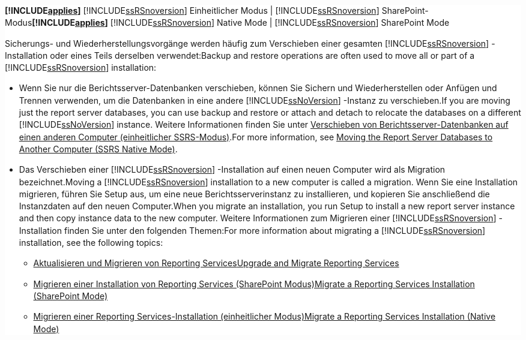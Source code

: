 <span data-ttu-id="fbe07-106">**[!INCLUDE[applies](../../includes/applies-md.md)]** [!INCLUDE[ssRSnoversion](../../includes/ssrsnoversion-md.md)] Einheitlicher Modus | [!INCLUDE[ssRSnoversion](../../includes/ssrsnoversion-md.md)] SharePoint-Modus</span><span class="sxs-lookup"><span data-stu-id="fbe07-106">**[!INCLUDE[applies](../../includes/applies-md.md)]**  [!INCLUDE[ssRSnoversion](../../includes/ssrsnoversion-md.md)] Native Mode | [!INCLUDE[ssRSnoversion](../../includes/ssrsnoversion-md.md)] SharePoint Mode</span></span>  
  
 <span data-ttu-id="fbe07-107">Sicherungs- und Wiederherstellungsvorgänge werden häufig zum Verschieben einer gesamten [!INCLUDE[ssRSnoversion](../../includes/ssrsnoversion-md.md)] -Installation oder eines Teils derselben verwendet:</span><span class="sxs-lookup"><span data-stu-id="fbe07-107">Backup and restore operations are often used to move all or part of a [!INCLUDE[ssRSnoversion](../../includes/ssrsnoversion-md.md)] installation:</span></span>  
  
-   <span data-ttu-id="fbe07-108">Wenn Sie nur die Berichtsserver-Datenbanken verschieben, können Sie Sichern und Wiederherstellen oder Anfügen und Trennen verwenden, um die Datenbanken in eine andere [!INCLUDE[ssNoVersion](../../includes/ssnoversion-md.md)] -Instanz zu verschieben.</span><span class="sxs-lookup"><span data-stu-id="fbe07-108">If you are moving just the report server databases, you can use backup and restore or attach and detach to relocate the databases on a different [!INCLUDE[ssNoVersion](../../includes/ssnoversion-md.md)] instance.</span></span> <span data-ttu-id="fbe07-109">Weitere Informationen finden Sie unter [Verschieben von Berichtsserver-Datenbanken auf einen anderen Computer &#40;einheitlicher SSRS-Modus&#41;](../report-server/moving-the-report-server-databases-to-another-computer-ssrs-native-mode.md).</span><span class="sxs-lookup"><span data-stu-id="fbe07-109">For more information, see [Moving the Report Server Databases to Another Computer &#40;SSRS Native Mode&#41;](../report-server/moving-the-report-server-databases-to-another-computer-ssrs-native-mode.md).</span></span>  
  
-   <span data-ttu-id="fbe07-110">Das Verschieben einer [!INCLUDE[ssRSnoversion](../../includes/ssrsnoversion-md.md)] -Installation auf einen neuen Computer wird als Migration bezeichnet.</span><span class="sxs-lookup"><span data-stu-id="fbe07-110">Moving a [!INCLUDE[ssRSnoversion](../../includes/ssrsnoversion-md.md)] installation to a new computer is called a migration.</span></span> <span data-ttu-id="fbe07-111">Wenn Sie eine Installation migrieren, führen Sie Setup aus, um eine neue Berichtsserverinstanz zu installieren, und kopieren Sie anschließend die Instanzdaten auf den neuen Computer.</span><span class="sxs-lookup"><span data-stu-id="fbe07-111">When you migrate an installation, you run Setup to install a new report server instance and then copy instance data to the new computer.</span></span> <span data-ttu-id="fbe07-112">Weitere Informationen zum Migrieren einer [!INCLUDE[ssRSnoversion](../../includes/ssrsnoversion-md.md)] -Installation finden Sie unter den folgenden Themen:</span><span class="sxs-lookup"><span data-stu-id="fbe07-112">For more information about migrating a [!INCLUDE[ssRSnoversion](../../includes/ssrsnoversion-md.md)] installation, see the following topics:</span></span>  
  
    -   [<span data-ttu-id="fbe07-113">Aktualisieren und Migrieren von Reporting Services</span><span class="sxs-lookup"><span data-stu-id="fbe07-113">Upgrade and Migrate Reporting Services</span></span>](upgrade-and-migrate-reporting-services.md)  
  
    -   [<span data-ttu-id="fbe07-114">Migrieren einer Installation von Reporting Services &#40;SharePoint Modus&#41;</span><span class="sxs-lookup"><span data-stu-id="fbe07-114">Migrate a Reporting Services Installation &#40;SharePoint Mode&#41;</span></span>](migrate-a-reporting-services-installation-sharepoint-mode.md)  
  
    -   [<span data-ttu-id="fbe07-115">Migrieren einer Reporting Services-Installation &#40;einheitlicher Modus&#41;</span><span class="sxs-lookup"><span data-stu-id="fbe07-115">Migrate a Reporting Services Installation &#40;Native Mode&#41;</span></span>](migrate-a-reporting-services-installation-native-mode.md)  
  